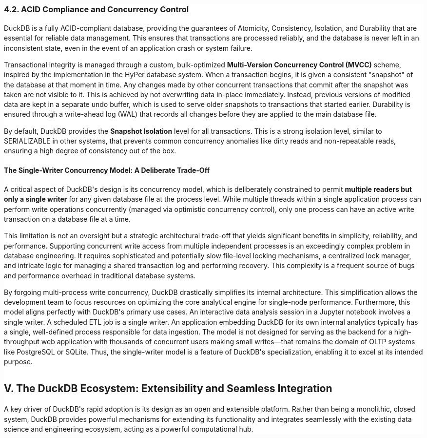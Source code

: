 ### **4.2. ACID Compliance and Concurrency Control**

DuckDB is a fully ACID-compliant database, providing the guarantees of Atomicity, Consistency, Isolation, and Durability that are essential for reliable data management. This ensures that transactions are processed reliably, and the database is never left in an inconsistent state, even in the event of an application crash or system failure.

Transactional integrity is managed through a custom, bulk-optimized **Multi-Version Concurrency Control (MVCC)** scheme, inspired by the implementation in the HyPer database system. When a transaction begins, it is given a consistent "snapshot" of the database at that moment in time. Any changes made by other concurrent transactions that commit after the snapshot was taken are not visible to it. This is achieved by not overwriting data in-place immediately. Instead, previous versions of modified data are kept in a separate undo buffer, which is used to serve older snapshots to transactions that started earlier. Durability is ensured through a write-ahead log (WAL) that records all changes before they are applied to the main database file.

By default, DuckDB provides the **Snapshot Isolation** level for all transactions. This is a strong isolation level, similar to SERIALIZABLE in other systems, that prevents common concurrency anomalies like dirty reads and non-repeatable reads, ensuring a high degree of consistency out of the box.

#### **The Single-Writer Concurrency Model: A Deliberate Trade-Off**

A critical aspect of DuckDB's design is its concurrency model, which is deliberately constrained to permit **multiple readers but only a single writer** for any given database file at the process level. While multiple threads within a single application process can perform write operations concurrently (managed via optimistic concurrency control), only one process can have an active write transaction on a database file at a time.

This limitation is not an oversight but a strategic architectural trade-off that yields significant benefits in simplicity, reliability, and performance. Supporting concurrent write access from multiple independent processes is an exceedingly complex problem in database engineering. It requires sophisticated and potentially slow file-level locking mechanisms, a centralized lock manager, and intricate logic for managing a shared transaction log and performing recovery. This complexity is a frequent source of bugs and performance overhead in traditional database systems.

By forgoing multi-process write concurrency, DuckDB drastically simplifies its internal architecture. This simplification allows the development team to focus resources on optimizing the core analytical engine for single-node performance. Furthermore, this model aligns perfectly with DuckDB's primary use cases. An interactive data analysis session in a Jupyter notebook involves a single writer. A scheduled ETL job is a single writer. An application embedding DuckDB for its own internal analytics typically has a single, well-defined process responsible for data ingestion. The model is not designed for serving as the backend for a high-throughput web application with thousands of concurrent users making small writes—that remains the domain of OLTP systems like PostgreSQL or SQLite. Thus, the single-writer model is a feature of DuckDB's specialization, enabling it to excel at its intended purpose.

## **V. The DuckDB Ecosystem: Extensibility and Seamless Integration**

A key driver of DuckDB's rapid adoption is its design as an open and extensible platform. Rather than being a monolithic, closed system, DuckDB provides powerful mechanisms for extending its functionality and integrates seamlessly with the existing data science and engineering ecosystem, acting as a powerful computational hub.
